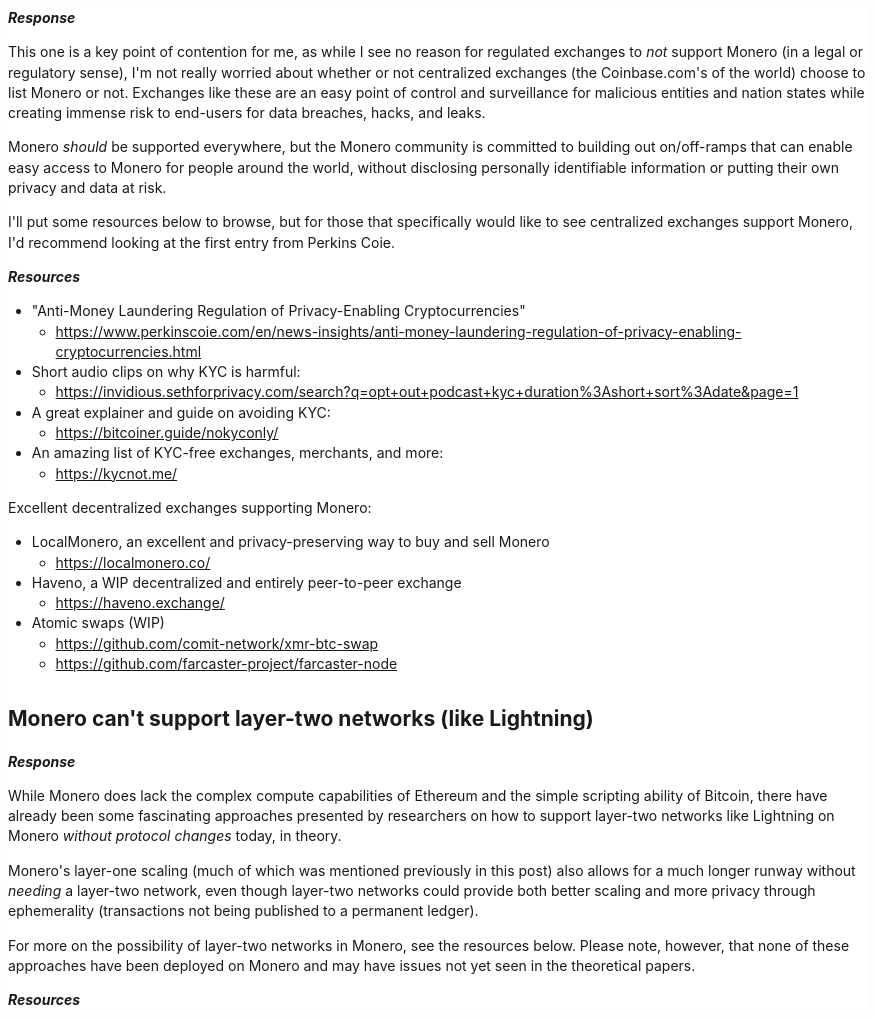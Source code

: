 ***Response***

This one is a key point of contention for me, as while I see no reason for regulated exchanges to *not* support Monero (in a legal or regulatory sense), I'm not really worried about whether or not centralized exchanges (the Coinbase.com's of the world) choose to list Monero or not. Exchanges like these are an easy point of control and surveillance for malicious entities and nation states while creating immense risk to end-users for data breaches, hacks, and leaks.

Monero *should* be supported everywhere, but the Monero community is committed to building out on/off-ramps that can enable easy access to Monero for people around the world, without disclosing personally identifiable information or putting their own privacy and data at risk.

I'll put some resources below to browse, but for those that specifically would like to see centralized exchanges support Monero, I'd recommend looking at the first entry from Perkins Coie.

***Resources***

- "Anti-Money Laundering Regulation of Privacy-Enabling Cryptocurrencies"
  - <https://www.perkinscoie.com/en/news-insights/anti-money-laundering-regulation-of-privacy-enabling-cryptocurrencies.html>
- Short audio clips on why KYC is harmful:
  - <https://invidious.sethforprivacy.com/search?q=opt+out+podcast+kyc+duration%3Ashort+sort%3Adate&page=1>
- A great explainer and guide on avoiding KYC:
  - <https://bitcoiner.guide/nokyconly/>
- An amazing list of KYC-free exchanges, merchants, and more:
  - <https://kycnot.me/>

Excellent decentralized exchanges supporting Monero:

- LocalMonero, an excellent and privacy-preserving way to buy and sell Monero
  - <https://localmonero.co/>
- Haveno, a WIP decentralized and entirely peer-to-peer exchange
  - <https://haveno.exchange/>
- Atomic swaps (WIP)
  - <https://github.com/comit-network/xmr-btc-swap>
  - <https://github.com/farcaster-project/farcaster-node>

## Monero can't support layer-two networks (like Lightning)

***Response***

While Monero does lack the complex compute capabilities of Ethereum and the simple scripting ability of Bitcoin, there have already been some fascinating approaches presented by researchers on how to support layer-two networks like Lightning on Monero *without protocol changes* today, in theory.

Monero's layer-one scaling (much of which was mentioned previously in this post) also allows for a much longer runway without *needing* a layer-two network, even though layer-two networks could provide both better scaling and more privacy through ephemerality (transactions not being published to a permanent ledger).

For more on the possibility of layer-two networks in Monero, see the resources below. Please note, however, that none of these approaches have been deployed on Monero and may have issues not yet seen in the theoretical papers.

***Resources***
